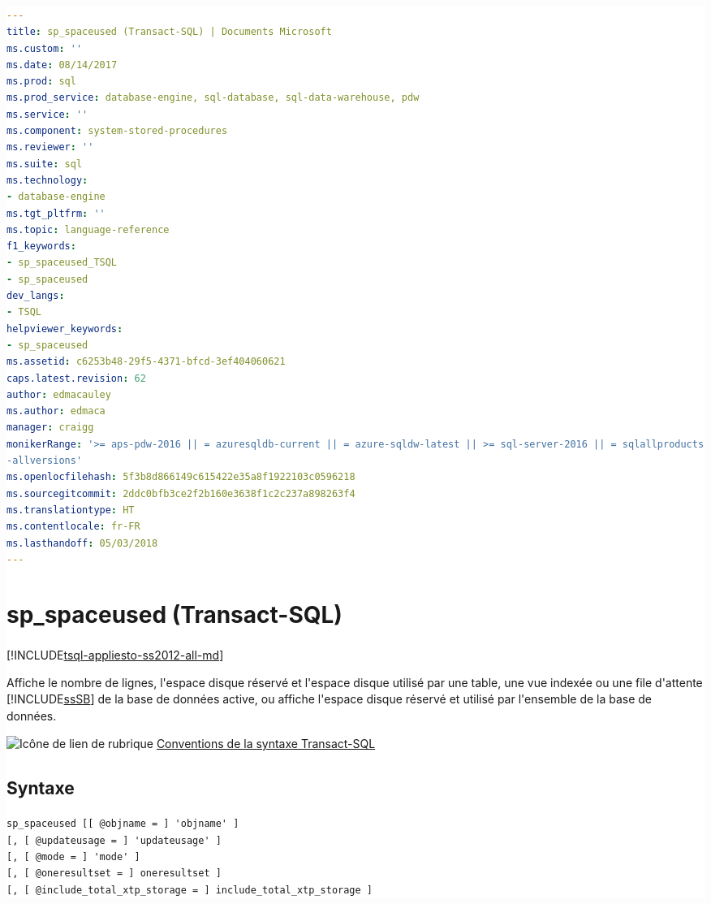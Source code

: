 ```yaml
---
title: sp_spaceused (Transact-SQL) | Documents Microsoft
ms.custom: ''
ms.date: 08/14/2017
ms.prod: sql
ms.prod_service: database-engine, sql-database, sql-data-warehouse, pdw
ms.service: ''
ms.component: system-stored-procedures
ms.reviewer: ''
ms.suite: sql
ms.technology:
- database-engine
ms.tgt_pltfrm: ''
ms.topic: language-reference
f1_keywords:
- sp_spaceused_TSQL
- sp_spaceused
dev_langs:
- TSQL
helpviewer_keywords:
- sp_spaceused
ms.assetid: c6253b48-29f5-4371-bfcd-3ef404060621
caps.latest.revision: 62
author: edmacauley
ms.author: edmaca
manager: craigg
monikerRange: '>= aps-pdw-2016 || = azuresqldb-current || = azure-sqldw-latest || >= sql-server-2016 || = sqlallproducts-allversions'
ms.openlocfilehash: 5f3b8d866149c615422e35a8f1922103c0596218
ms.sourcegitcommit: 2ddc0bfb3ce2f2b160e3638f1c2c237a898263f4
ms.translationtype: HT
ms.contentlocale: fr-FR
ms.lasthandoff: 05/03/2018
---
```

# <a name="spspaceused-transact-sql"></a>sp_spaceused (Transact-SQL)
[!INCLUDE[tsql-appliesto-ss2012-all-md](../../includes/tsql-appliesto-ss2012-all-md.md)]

  Affiche le nombre de lignes, l'espace disque réservé et l'espace disque utilisé par une table, une vue indexée ou une file d'attente [!INCLUDE[ssSB](../../includes/sssb-md.md)] de la base de données active, ou affiche l'espace disque réservé et utilisé par l'ensemble de la base de données.  
  
 ![Icône de lien de rubrique](../../database-engine/configure-windows/media/topic-link.gif "Icône lien de rubrique") [Conventions de la syntaxe Transact-SQL](../../t-sql/language-elements/transact-sql-syntax-conventions-transact-sql.md)  
  
## <a name="syntax"></a>Syntaxe  
  
```  
sp_spaceused [[ @objname = ] 'objname' ]   
[, [ @updateusage = ] 'updateusage' ]  
[, [ @mode = ] 'mode' ]  
[, [ @oneresultset = ] oneresultset ]  
[, [ @include_total_xtp_storage = ] include_total_xtp_storage ]
```  
  